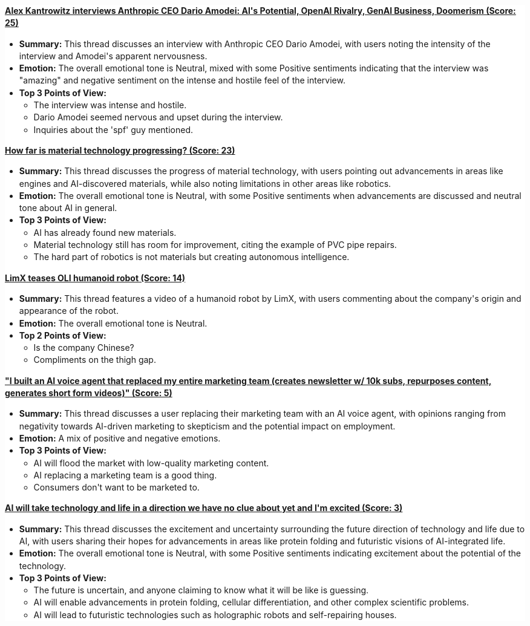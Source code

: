 **[Alex Kantrowitz interviews Anthropic CEO Dario Amodei: Al's Potential, OpenAl Rivalry, GenAl Business, Doomerism (Score: 25)](https://youtu.be/mYDSSRS-B5U)**
*  **Summary:** This thread discusses an interview with Anthropic CEO Dario Amodei, with users noting the intensity of the interview and Amodei's apparent nervousness.
*  **Emotion:** The overall emotional tone is Neutral, mixed with some Positive sentiments indicating that the interview was "amazing" and negative sentiment on the intense and hostile feel of the interview.
*  **Top 3 Points of View:**
    *   The interview was intense and hostile.
    *   Dario Amodei seemed nervous and upset during the interview.
    *   Inquiries about the 'spf' guy mentioned.

**[How far is material technology progressing? (Score: 23)](https://www.reddit.com/r/singularity/comments/1md729z/how_far_is_material_technology_progressing/)**
*  **Summary:** This thread discusses the progress of material technology, with users pointing out advancements in areas like engines and AI-discovered materials, while also noting limitations in other areas like robotics.
*  **Emotion:** The overall emotional tone is Neutral, with some Positive sentiments when advancements are discussed and neutral tone about AI in general.
*  **Top 3 Points of View:**
    *   AI has already found new materials.
    *   Material technology still has room for improvement, citing the example of PVC pipe repairs.
    *   The hard part of robotics is not materials but creating autonomous intelligence.

**[LimX teases OLI humanoid robot (Score: 14)](https://v.redd.it/1wweh6gun1gf1)**
*  **Summary:** This thread features a video of a humanoid robot by LimX, with users commenting about the company's origin and appearance of the robot.
*  **Emotion:** The overall emotional tone is Neutral.
*  **Top 2 Points of View:**
    *   Is the company Chinese?
    *   Compliments on the thigh gap.

**["I built an AI voice agent that replaced my entire marketing team (creates newsletter w/ 10k subs, repurposes content, generates short form videos)" (Score: 5)](https://i.redd.it/0kkixgxlnuff1.png)**
*  **Summary:** This thread discusses a user replacing their marketing team with an AI voice agent, with opinions ranging from negativity towards AI-driven marketing to skepticism and the potential impact on employment.
*  **Emotion:** A mix of positive and negative emotions.
*  **Top 3 Points of View:**
    *   AI will flood the market with low-quality marketing content.
    *   AI replacing a marketing team is a good thing.
    *   Consumers don't want to be marketed to.

**[AI will take technology and life in a direction we have no clue about yet and I'm excited (Score: 3)](https://www.reddit.com/r/singularity/comments/1mddhv3/ai_will_take_technology_and_life_in_a_direction/)**
*  **Summary:** This thread discusses the excitement and uncertainty surrounding the future direction of technology and life due to AI, with users sharing their hopes for advancements in areas like protein folding and futuristic visions of AI-integrated life.
*  **Emotion:** The overall emotional tone is Neutral, with some Positive sentiments indicating excitement about the potential of the technology.
*  **Top 3 Points of View:**
    *   The future is uncertain, and anyone claiming to know what it will be like is guessing.
    *   AI will enable advancements in protein folding, cellular differentiation, and other complex scientific problems.
    *   AI will lead to futuristic technologies such as holographic robots and self-repairing houses.
